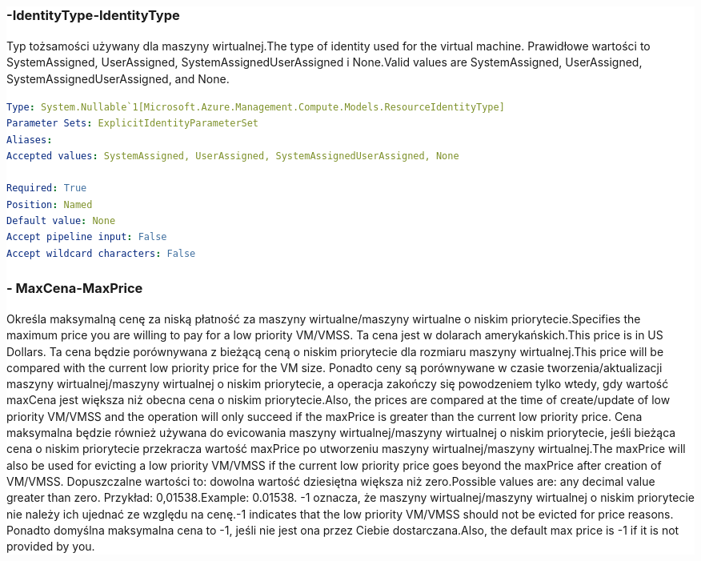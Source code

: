 ### <span data-ttu-id="fa2ad-130">-IdentityType</span><span class="sxs-lookup"><span data-stu-id="fa2ad-130">-IdentityType</span></span>
<span data-ttu-id="fa2ad-131">Typ tożsamości używany dla maszyny wirtualnej.</span><span class="sxs-lookup"><span data-stu-id="fa2ad-131">The type of identity used for the virtual machine.</span></span> <span data-ttu-id="fa2ad-132">Prawidłowe wartości to SystemAssigned, UserAssigned, SystemAssignedUserAssigned i None.</span><span class="sxs-lookup"><span data-stu-id="fa2ad-132">Valid values are SystemAssigned, UserAssigned, SystemAssignedUserAssigned, and None.</span></span>

```yaml
Type: System.Nullable`1[Microsoft.Azure.Management.Compute.Models.ResourceIdentityType]
Parameter Sets: ExplicitIdentityParameterSet
Aliases:
Accepted values: SystemAssigned, UserAssigned, SystemAssignedUserAssigned, None

Required: True
Position: Named
Default value: None
Accept pipeline input: False
Accept wildcard characters: False
```

### <span data-ttu-id="fa2ad-133">- MaxCena</span><span class="sxs-lookup"><span data-stu-id="fa2ad-133">-MaxPrice</span></span>
<span data-ttu-id="fa2ad-134">Określa maksymalną cenę za niską płatność za maszyny wirtualne/maszyny wirtualne o niskim priorytecie.</span><span class="sxs-lookup"><span data-stu-id="fa2ad-134">Specifies the maximum price you are willing to pay for a low priority VM/VMSS.</span></span> <span data-ttu-id="fa2ad-135">Ta cena jest w dolarach amerykańskich.</span><span class="sxs-lookup"><span data-stu-id="fa2ad-135">This price is in US Dollars.</span></span> <span data-ttu-id="fa2ad-136">Ta cena będzie porównywana z bieżącą ceną o niskim priorytecie dla rozmiaru maszyny wirtualnej.</span><span class="sxs-lookup"><span data-stu-id="fa2ad-136">This price will be compared with the current low priority price for the VM size.</span></span> <span data-ttu-id="fa2ad-137">Ponadto ceny są porównywane w czasie tworzenia/aktualizacji maszyny wirtualnej/maszyny wirtualnej o niskim priorytecie, a operacja zakończy się powodzeniem tylko wtedy, gdy wartość maxCena jest większa niż obecna cena o niskim priorytecie.</span><span class="sxs-lookup"><span data-stu-id="fa2ad-137">Also, the prices are compared at the time of create/update of low priority VM/VMSS and the operation will only succeed if the maxPrice is greater than the current low priority price.</span></span> <span data-ttu-id="fa2ad-138">Cena maksymalna będzie również używana do evicowania maszyny wirtualnej/maszyny wirtualnej o niskim priorytecie, jeśli bieżąca cena o niskim priorytecie przekracza wartość maxPrice po utworzeniu maszyny wirtualnej/maszyny wirtualnej.</span><span class="sxs-lookup"><span data-stu-id="fa2ad-138">The maxPrice will also be used for evicting a low priority VM/VMSS if the current low priority price goes beyond the maxPrice after creation of VM/VMSS.</span></span> <span data-ttu-id="fa2ad-139">Dopuszczalne wartości to: dowolna wartość dziesiętna większa niż zero.</span><span class="sxs-lookup"><span data-stu-id="fa2ad-139">Possible values are: any decimal value greater than zero.</span></span> <span data-ttu-id="fa2ad-140">Przykład: 0,01538.</span><span class="sxs-lookup"><span data-stu-id="fa2ad-140">Example: 0.01538.</span></span>  <span data-ttu-id="fa2ad-141">-1 oznacza, że maszyny wirtualnej/maszyny wirtualnej o niskim priorytecie nie należy ich ujednać ze względu na cenę.</span><span class="sxs-lookup"><span data-stu-id="fa2ad-141">-1 indicates that the low priority VM/VMSS should not be evicted for price reasons.</span></span> <span data-ttu-id="fa2ad-142">Ponadto domyślna maksymalna cena to -1, jeśli nie jest ona przez Ciebie dostarczana.</span><span class="sxs-lookup"><span data-stu-id="fa2ad-142">Also, the default max price is -1 if it is not provided by you.</span></span>
